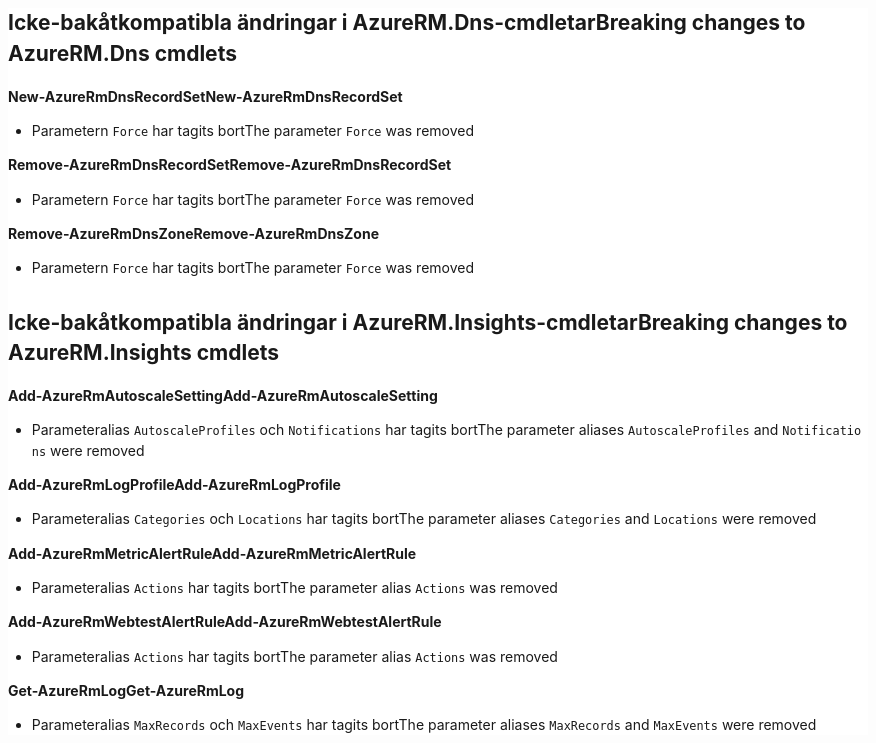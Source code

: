 ## <a name="breaking-changes-to-azurermdns-cmdlets"></a><span data-ttu-id="fab41-179">Icke-bakåtkompatibla ändringar i AzureRM.Dns-cmdletar</span><span class="sxs-lookup"><span data-stu-id="fab41-179">Breaking changes to AzureRM.Dns cmdlets</span></span>

<span data-ttu-id="fab41-180">**New-AzureRmDnsRecordSet**</span><span class="sxs-lookup"><span data-stu-id="fab41-180">**New-AzureRmDnsRecordSet**</span></span>
- <span data-ttu-id="fab41-181">Parametern `Force` har tagits bort</span><span class="sxs-lookup"><span data-stu-id="fab41-181">The parameter `Force` was removed</span></span>

<span data-ttu-id="fab41-182">**Remove-AzureRmDnsRecordSet**</span><span class="sxs-lookup"><span data-stu-id="fab41-182">**Remove-AzureRmDnsRecordSet**</span></span>
- <span data-ttu-id="fab41-183">Parametern `Force` har tagits bort</span><span class="sxs-lookup"><span data-stu-id="fab41-183">The parameter `Force` was removed</span></span>

<span data-ttu-id="fab41-184">**Remove-AzureRmDnsZone**</span><span class="sxs-lookup"><span data-stu-id="fab41-184">**Remove-AzureRmDnsZone**</span></span>
- <span data-ttu-id="fab41-185">Parametern `Force` har tagits bort</span><span class="sxs-lookup"><span data-stu-id="fab41-185">The parameter `Force` was removed</span></span>

## <a name="breaking-changes-to-azurerminsights-cmdlets"></a><span data-ttu-id="fab41-186">Icke-bakåtkompatibla ändringar i AzureRM.Insights-cmdletar</span><span class="sxs-lookup"><span data-stu-id="fab41-186">Breaking changes to AzureRM.Insights cmdlets</span></span>

<span data-ttu-id="fab41-187">**Add-AzureRmAutoscaleSetting**</span><span class="sxs-lookup"><span data-stu-id="fab41-187">**Add-AzureRmAutoscaleSetting**</span></span>
- <span data-ttu-id="fab41-188">Parameteralias `AutoscaleProfiles` och `Notifications` har tagits bort</span><span class="sxs-lookup"><span data-stu-id="fab41-188">The parameter aliases `AutoscaleProfiles` and `Notifications` were removed</span></span>

<span data-ttu-id="fab41-189">**Add-AzureRmLogProfile**</span><span class="sxs-lookup"><span data-stu-id="fab41-189">**Add-AzureRmLogProfile**</span></span>
- <span data-ttu-id="fab41-190">Parameteralias `Categories` och `Locations` har tagits bort</span><span class="sxs-lookup"><span data-stu-id="fab41-190">The parameter aliases `Categories` and `Locations` were removed</span></span>

<span data-ttu-id="fab41-191">**Add-AzureRmMetricAlertRule**</span><span class="sxs-lookup"><span data-stu-id="fab41-191">**Add-AzureRmMetricAlertRule**</span></span>
- <span data-ttu-id="fab41-192">Parameteralias `Actions` har tagits bort</span><span class="sxs-lookup"><span data-stu-id="fab41-192">The parameter alias `Actions` was removed</span></span>

<span data-ttu-id="fab41-193">**Add-AzureRmWebtestAlertRule**</span><span class="sxs-lookup"><span data-stu-id="fab41-193">**Add-AzureRmWebtestAlertRule**</span></span>
- <span data-ttu-id="fab41-194">Parameteralias `Actions` har tagits bort</span><span class="sxs-lookup"><span data-stu-id="fab41-194">The parameter alias `Actions` was removed</span></span>

<span data-ttu-id="fab41-195">**Get-AzureRmLog**</span><span class="sxs-lookup"><span data-stu-id="fab41-195">**Get-AzureRmLog**</span></span>
- <span data-ttu-id="fab41-196">Parameteralias `MaxRecords` och `MaxEvents` har tagits bort</span><span class="sxs-lookup"><span data-stu-id="fab41-196">The parameter aliases `MaxRecords` and `MaxEvents` were removed</span></span>
